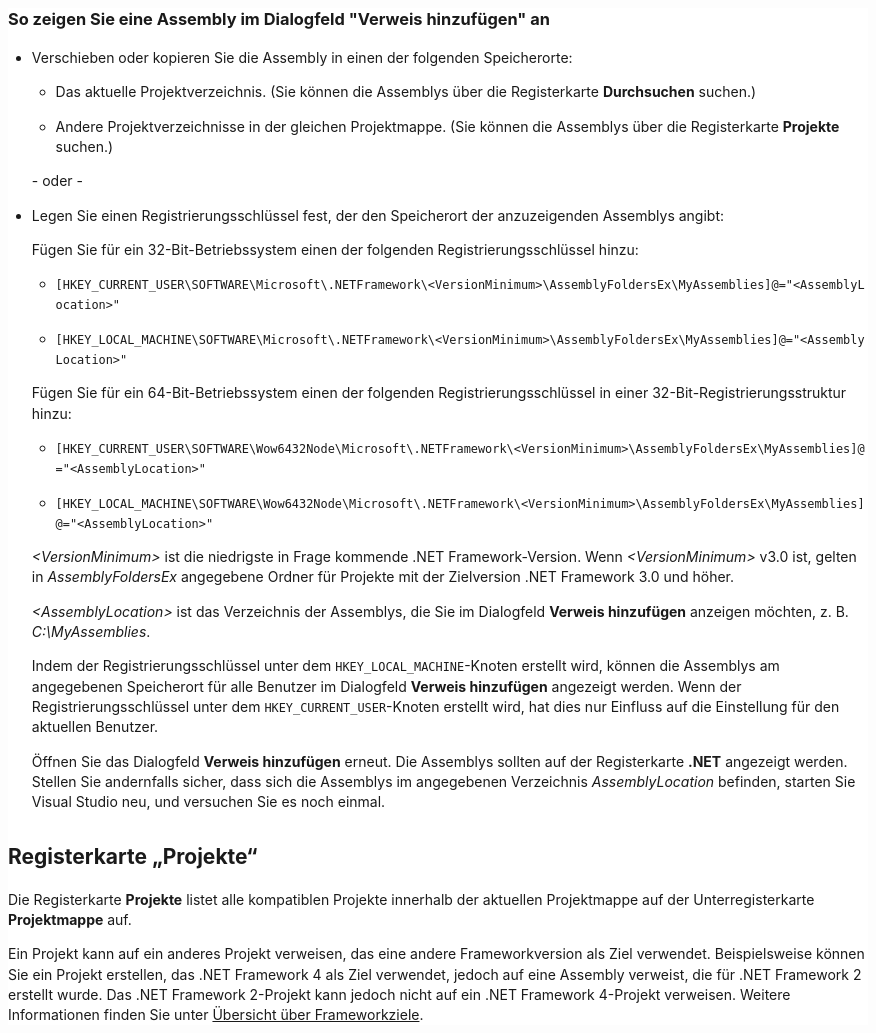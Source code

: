 ### <a name="to-display-an-assembly-in-the-add-reference-dialog-box"></a>So zeigen Sie eine Assembly im Dialogfeld "Verweis hinzufügen" an

- Verschieben oder kopieren Sie die Assembly in einen der folgenden Speicherorte:

  - Das aktuelle Projektverzeichnis. (Sie können die Assemblys über die Registerkarte **Durchsuchen** suchen.)

  - Andere Projektverzeichnisse in der gleichen Projektmappe. (Sie können die Assemblys über die Registerkarte **Projekte** suchen.)

  \- oder -

- Legen Sie einen Registrierungsschlüssel fest, der den Speicherort der anzuzeigenden Assemblys angibt:

  Fügen Sie für ein 32-Bit-Betriebssystem einen der folgenden Registrierungsschlüssel hinzu:

  - `[HKEY_CURRENT_USER\SOFTWARE\Microsoft\.NETFramework\<VersionMinimum>\AssemblyFoldersEx\MyAssemblies]@="<AssemblyLocation>"`

  - `[HKEY_LOCAL_MACHINE\SOFTWARE\Microsoft\.NETFramework\<VersionMinimum>\AssemblyFoldersEx\MyAssemblies]@="<AssemblyLocation>"`

  Fügen Sie für ein 64-Bit-Betriebssystem einen der folgenden Registrierungsschlüssel in einer 32-Bit-Registrierungsstruktur hinzu:

  - `[HKEY_CURRENT_USER\SOFTWARE\Wow6432Node\Microsoft\.NETFramework\<VersionMinimum>\AssemblyFoldersEx\MyAssemblies]@="<AssemblyLocation>"`

  - `[HKEY_LOCAL_MACHINE\SOFTWARE\Wow6432Node\Microsoft\.NETFramework\<VersionMinimum>\AssemblyFoldersEx\MyAssemblies]@="<AssemblyLocation>"`

  *\<VersionMinimum\>* ist die niedrigste in Frage kommende .NET Framework-Version. Wenn *\<VersionMinimum\>* v3.0 ist, gelten in *AssemblyFoldersEx* angegebene Ordner für Projekte mit der Zielversion .NET Framework 3.0 und höher.

  *\<AssemblyLocation\>* ist das Verzeichnis der Assemblys, die Sie im Dialogfeld **Verweis hinzufügen** anzeigen möchten, z. B. *C:\MyAssemblies*.

  Indem der Registrierungsschlüssel unter dem `HKEY_LOCAL_MACHINE`-Knoten erstellt wird, können die Assemblys am angegebenen Speicherort für alle Benutzer im Dialogfeld **Verweis hinzufügen** angezeigt werden. Wenn der Registrierungsschlüssel unter dem `HKEY_CURRENT_USER`-Knoten erstellt wird, hat dies nur Einfluss auf die Einstellung für den aktuellen Benutzer.

  Öffnen Sie das Dialogfeld **Verweis hinzufügen** erneut. Die Assemblys sollten auf der Registerkarte **.NET** angezeigt werden. Stellen Sie andernfalls sicher, dass sich die Assemblys im angegebenen Verzeichnis *AssemblyLocation* befinden, starten Sie Visual Studio neu, und versuchen Sie es noch einmal.

## <a name="projects-tab"></a>Registerkarte „Projekte“

Die Registerkarte **Projekte** listet alle kompatiblen Projekte innerhalb der aktuellen Projektmappe auf der Unterregisterkarte **Projektmappe** auf.

Ein Projekt kann auf ein anderes Projekt verweisen, das eine andere Frameworkversion als Ziel verwendet. Beispielsweise können Sie ein Projekt erstellen, das .NET Framework 4 als Ziel verwendet, jedoch auf eine Assembly verweist, die für .NET Framework 2 erstellt wurde. Das .NET Framework 2-Projekt kann jedoch nicht auf ein .NET Framework 4-Projekt verweisen. Weitere Informationen finden Sie unter [Übersicht über Frameworkziele](../ide/visual-studio-multi-targeting-overview.md).
